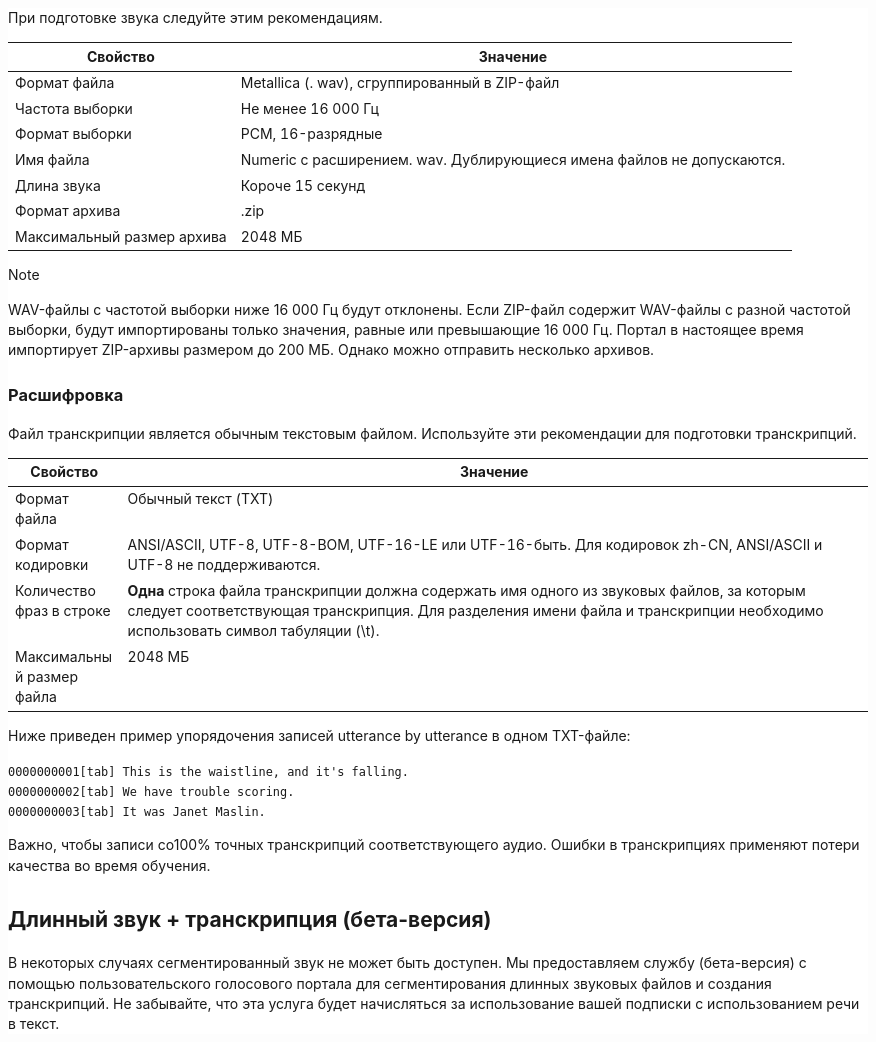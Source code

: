 При подготовке звука следуйте этим рекомендациям.

| Свойство | Значение |
| -------- | ----- |
| Формат файла | Metallica (. wav), сгруппированный в ZIP-файл |
| Частота выборки | Не менее 16 000 Гц |
| Формат выборки | PCM, 16-разрядные |
| Имя файла | Numeric с расширением. wav. Дублирующиеся имена файлов не допускаются. |
| Длина звука | Короче 15 секунд |
| Формат архива | .zip |
| Максимальный размер архива | 2048 МБ |

> [!NOTE]
> WAV-файлы с частотой выборки ниже 16 000 Гц будут отклонены. Если ZIP-файл содержит WAV-файлы с разной частотой выборки, будут импортированы только значения, равные или превышающие 16 000 Гц. Портал в настоящее время импортирует ZIP-архивы размером до 200 МБ. Однако можно отправить несколько архивов.

### <a name="transcripts"></a>Расшифровка

Файл транскрипции является обычным текстовым файлом. Используйте эти рекомендации для подготовки транскрипций.

| Свойство | Значение |
| -------- | ----- |
| Формат файла | Обычный текст (TXT) |
| Формат кодировки | ANSI/ASCII, UTF-8, UTF-8-BOM, UTF-16-LE или UTF-16-быть. Для кодировок zh-CN, ANSI/ASCII и UTF-8 не поддерживаются. |
| Количество фраз в строке | **Одна** строка файла транскрипции должна содержать имя одного из звуковых файлов, за которым следует соответствующая транскрипция. Для разделения имени файла и транскрипции необходимо использовать символ табуляции (\t). |
| Максимальный размер файла | 2048 МБ |

Ниже приведен пример упорядочения записей utterance by utterance в одном TXT-файле:

```
0000000001[tab] This is the waistline, and it's falling.
0000000002[tab] We have trouble scoring.
0000000003[tab] It was Janet Maslin.
```
Важно, чтобы записи со100% точных транскрипций соответствующего аудио. Ошибки в транскрипциях применяют потери качества во время обучения.

## <a name="long-audio--transcript-beta"></a>Длинный звук + транскрипция (бета-версия)

В некоторых случаях сегментированный звук не может быть доступен. Мы предоставляем службу (бета-версия) с помощью пользовательского голосового портала для сегментирования длинных звуковых файлов и создания транскрипций. Не забывайте, что эта услуга будет начисляться за использование вашей подписки с использованием речи в текст.
